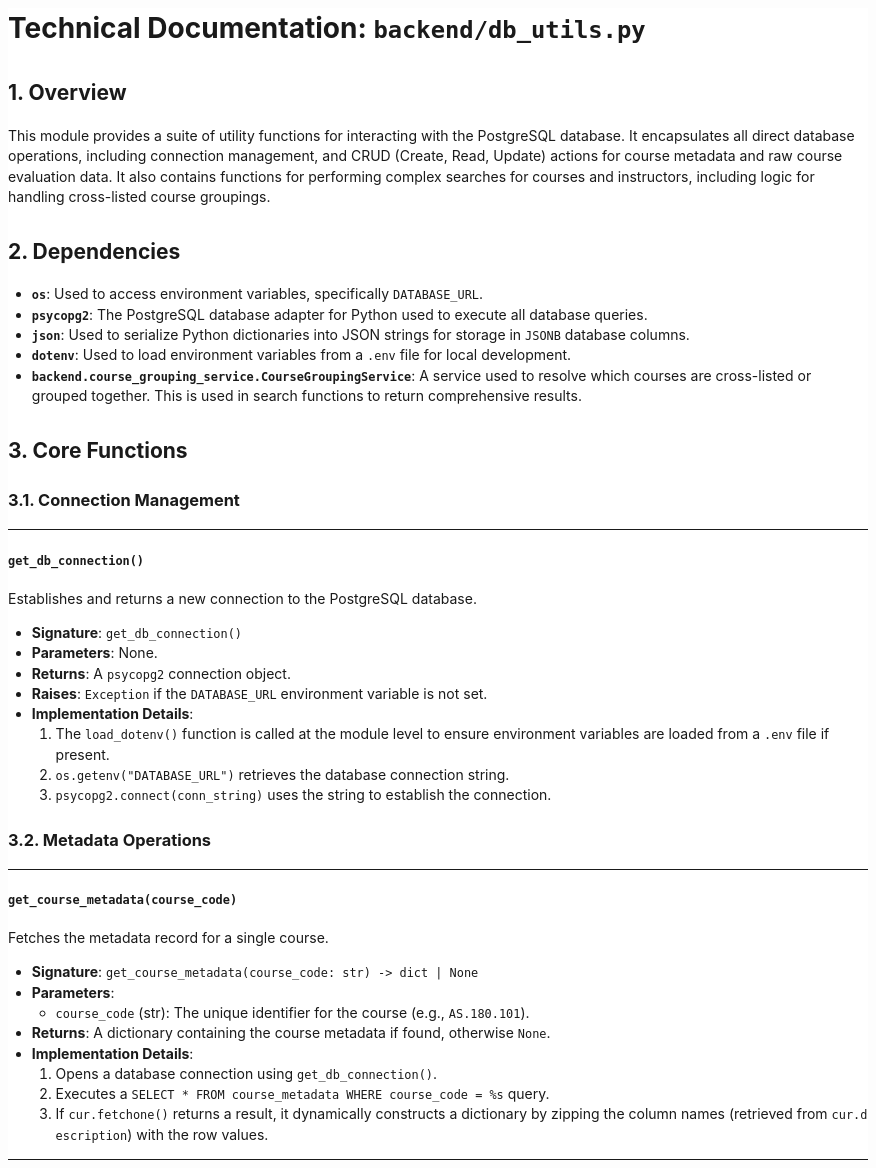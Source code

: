 # Technical Documentation: `backend/db_utils.py`

## 1. Overview

This module provides a suite of utility functions for interacting with the PostgreSQL database. It encapsulates all direct database operations, including connection management, and CRUD (Create, Read, Update) actions for course metadata and raw course evaluation data. It also contains functions for performing complex searches for courses and instructors, including logic for handling cross-listed course groupings.

## 2. Dependencies

- **`os`**: Used to access environment variables, specifically `DATABASE_URL`.
- **`psycopg2`**: The PostgreSQL database adapter for Python used to execute all database queries.
- **`json`**: Used to serialize Python dictionaries into JSON strings for storage in `JSONB` database columns.
- **`dotenv`**: Used to load environment variables from a `.env` file for local development.
- **`backend.course_grouping_service.CourseGroupingService`**: A service used to resolve which courses are cross-listed or grouped together. This is used in search functions to return comprehensive results.

## 3. Core Functions

### 3.1. Connection Management

---

#### `get_db_connection()`

Establishes and returns a new connection to the PostgreSQL database.

-   **Signature**: `get_db_connection()`
-   **Parameters**: None.
-   **Returns**: A `psycopg2` connection object.
-   **Raises**: `Exception` if the `DATABASE_URL` environment variable is not set.
-   **Implementation Details**:
    1.  The `load_dotenv()` function is called at the module level to ensure environment variables are loaded from a `.env` file if present.
    2.  `os.getenv("DATABASE_URL")` retrieves the database connection string.
    3.  `psycopg2.connect(conn_string)` uses the string to establish the connection.

### 3.2. Metadata Operations

---

#### `get_course_metadata(course_code)`

Fetches the metadata record for a single course.

-   **Signature**: `get_course_metadata(course_code: str) -> dict | None`
-   **Parameters**:
    -   `course_code` (str): The unique identifier for the course (e.g., `AS.180.101`).
-   **Returns**: A dictionary containing the course metadata if found, otherwise `None`.
-   **Implementation Details**:
    1.  Opens a database connection using `get_db_connection()`.
    2.  Executes a `SELECT * FROM course_metadata WHERE course_code = %s` query.
    3.  If `cur.fetchone()` returns a result, it dynamically constructs a dictionary by zipping the column names (retrieved from `cur.description`) with the row values.

---